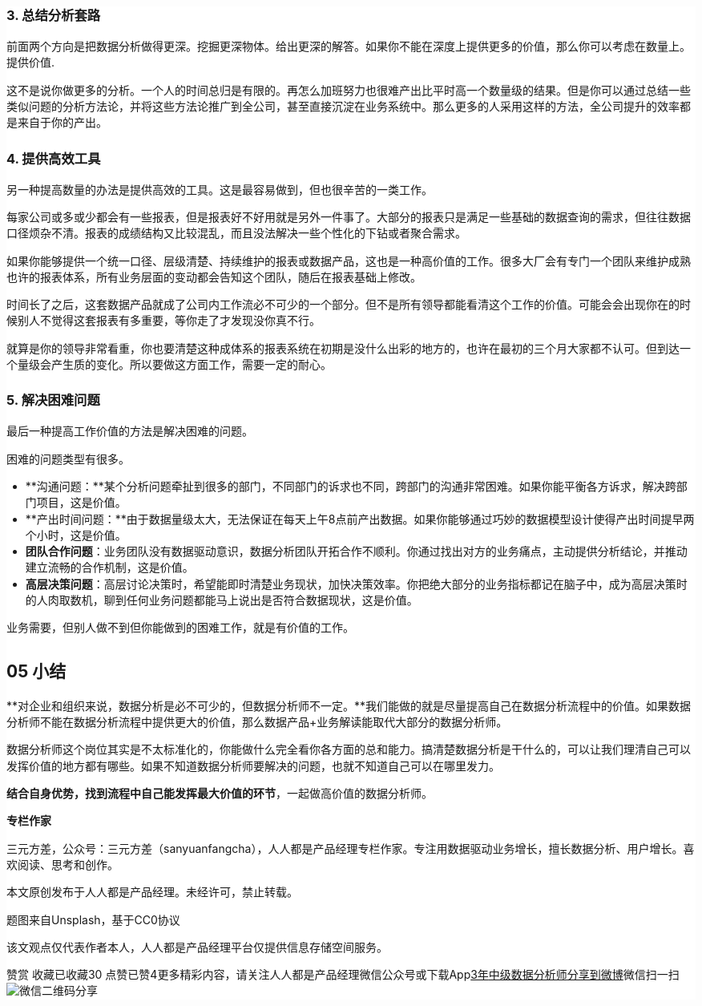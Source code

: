 ### 3\. 总结分析套路

前面两个方向是把数据分析做得更深。挖掘更深物体。给出更深的解答。如果你不能在深度上提供更多的价值，那么你可以考虑在数量上。提供价值.

这不是说你做更多的分析。一个人的时间总归是有限的。再怎么加班努力也很难产出比平时高一个数量级的结果。但是你可以通过总结一些类似问题的分析方法论，并将这些方法论推广到全公司，甚至直接沉淀在业务系统中。那么更多的人采用这样的方法，全公司提升的效率都是来自于你的产出。

### 4\. 提供高效工具

另一种提高数量的办法是提供高效的工具。这是最容易做到，但也很辛苦的一类工作。

每家公司或多或少都会有一些报表，但是报表好不好用就是另外一件事了。大部分的报表只是满足一些基础的数据查询的需求，但往往数据口径烦杂不清。报表的成绩结构又比较混乱，而且没法解决一些个性化的下钻或者聚合需求。

如果你能够提供一个统一口径、层级清楚、持续维护的报表或数据产品，这也是一种高价值的工作。很多大厂会有专门一个团队来维护成熟也许的报表体系，所有业务层面的变动都会告知这个团队，随后在报表基础上修改。

时间长了之后，这套数据产品就成了公司内工作流必不可少的一个部分。但不是所有领导都能看清这个工作的价值。可能会会出现你在的时候别人不觉得这套报表有多重要，等你走了才发现没你真不行。

就算是你的领导非常看重，你也要清楚这种成体系的报表系统在初期是没什么出彩的地方的，也许在最初的三个月大家都不认可。但到达一个量级会产生质的变化。所以要做这方面工作，需要一定的耐心。

### 5\. 解决困难问题

最后一种提高工作价值的方法是解决困难的问题。

困难的问题类型有很多。

*   **沟通问题：**某个分析问题牵扯到很多的部门，不同部门的诉求也不同，跨部门的沟通非常困难。如果你能平衡各方诉求，解决跨部门项目，这是价值。
*   **产出时间问题：**由于数据量级太大，无法保证在每天上午8点前产出数据。如果你能够通过巧妙的数据模型设计使得产出时间提早两个小时，这是价值。
*   **团队合作问题**：业务团队没有数据驱动意识，数据分析团队开拓合作不顺利。你通过找出对方的业务痛点，主动提供分析结论，并推动建立流畅的合作机制，这是价值。
*   **高层决策问题**：高层讨论决策时，希望能即时清楚业务现状，加快决策效率。你把绝大部分的业务指标都记在脑子中，成为高层决策时的人肉取数机，聊到任何业务问题都能马上说出是否符合数据现状，这是价值。

业务需要，但别人做不到但你能做到的困难工作，就是有价值的工作。

## 05 小结

**对企业和组织来说，数据分析是必不可少的，但数据分析师不一定。**我们能做的就是尽量提高自己在数据分析流程中的价值。如果数据分析师不能在数据分析流程中提供更大的价值，那么数据产品+业务解读能取代大部分的数据分析师。

数据分析师这个岗位其实是不太标准化的，你能做什么完全看你各方面的总和能力。搞清楚数据分析是干什么的，可以让我们理清自己可以发挥价值的地方都有哪些。如果不知道数据分析师要解决的问题，也就不知道自己可以在哪里发力。

**结合自身优势，找到流程中自己能发挥最大价值的环节**，一起做高价值的数据分析师。

**专栏作家**

三元方差，公众号：三元方差（sanyuanfangcha），人人都是产品经理专栏作家。专注用数据驱动业务增长，擅长数据分析、用户增长。喜欢阅读、思考和创作。

本文原创发布于人人都是产品经理。未经许可，禁止转载。

题图来自Unsplash，基于CC0协议

该文观点仅代表作者本人，人人都是产品经理平台仅提供信息存储空间服务。

赞赏 收藏已收藏30 点赞已赞4更多精彩内容，请关注人人都是产品经理微信公众号或下载App[3年](https://www.woshipm.com/tag/3%e5%b9%b4)[中级](https://www.woshipm.com/tag/%e4%b8%ad%e7%ba%a7)[数据分析师](https://www.woshipm.com/tag/%e6%95%b0%e6%8d%ae%e5%88%86%e6%9e%90%e5%b8%88)[分享到微博](https://service.weibo.com/share/share.php?appkey=2775287854&title=数据分析师，如何在数据分析的流程中提供更大的价值？&url=https://www.woshipm.com/data-analysis/5737462.html&pic=https://image.yunyingpai.com/wp/2023/01/KHZwdksvirkRa0nX9Okm.png)微信扫一扫![微信二维码](https://api.pwmqr.com/qrcode/create/?url=https://www.woshipm.com/data-analysis/5737462.html)分享
